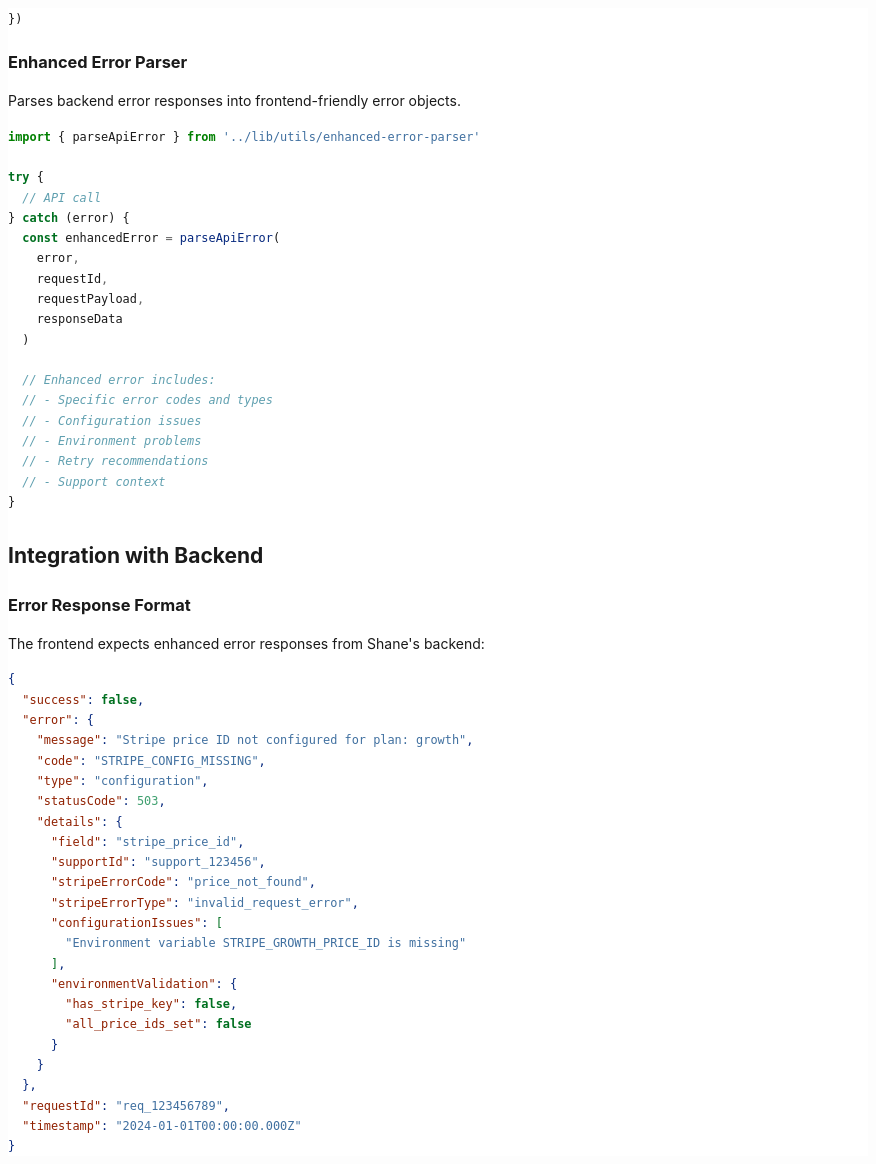 ```javascript
})
```

### Enhanced Error Parser

Parses backend error responses into frontend-friendly error objects.

```javascript
import { parseApiError } from '../lib/utils/enhanced-error-parser'

try {
  // API call
} catch (error) {
  const enhancedError = parseApiError(
    error, 
    requestId, 
    requestPayload, 
    responseData
  )
  
  // Enhanced error includes:
  // - Specific error codes and types
  // - Configuration issues
  // - Environment problems  
  // - Retry recommendations
  // - Support context
}
```

## Integration with Backend

### Error Response Format

The frontend expects enhanced error responses from Shane's backend:

```json
{
  "success": false,
  "error": {
    "message": "Stripe price ID not configured for plan: growth",
    "code": "STRIPE_CONFIG_MISSING",
    "type": "configuration",
    "statusCode": 503,
    "details": {
      "field": "stripe_price_id",
      "supportId": "support_123456",
      "stripeErrorCode": "price_not_found",
      "stripeErrorType": "invalid_request_error",
      "configurationIssues": [
        "Environment variable STRIPE_GROWTH_PRICE_ID is missing"
      ],
      "environmentValidation": {
        "has_stripe_key": false,
        "all_price_ids_set": false
      }
    }
  },
  "requestId": "req_123456789",
  "timestamp": "2024-01-01T00:00:00.000Z"
}
```
